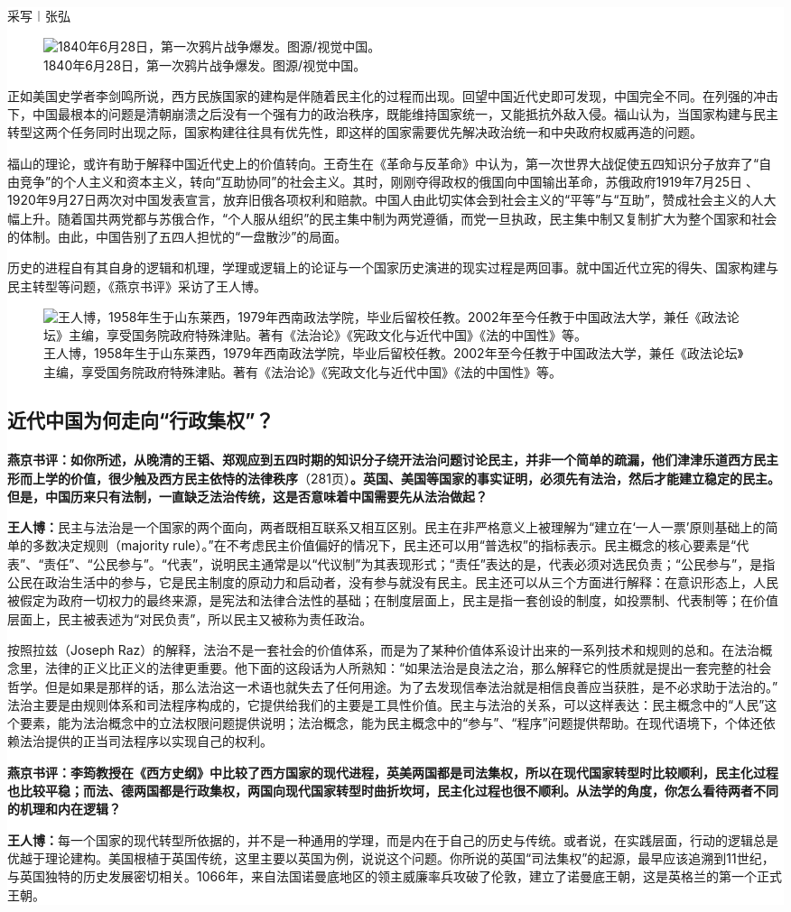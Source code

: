 <p>采写︱张弘</p><figure class="image-box dls-image-block dls-media-image"><img src="https://img.allhistory.com/now/2021-06-10/60c187249c232e01c17d19f6+L.jpg" data-id="60c187282114416715c3d2d9" alt="1840年6月28日，第一次鸦片战争爆发。图源/视觉中国。" ; referrerpolicy="no-referrer"><figcaption class="dls-image-capture">1840年6月28日，第一次鸦片战争爆发。图源/视觉中国。</figcaption></figure><p>正如美国史学者李剑鸣所说，西方民族国家的建构是伴随着民主化的过程而出现。回望中国近代史即可发现，中国完全不同。在列强的冲击下，中国最根本的问题是清朝崩溃之后没有一个强有力的政治秩序，既能维持国家统一，又能抵抗外敌入侵。福山认为，当国家构建与民主转型这两个任务同时出现之际，国家构建往往具有优先性，即这样的国家需要优先解决政治统一和中央政府权威再造的问题。</p><p>福山的理论，或许有助于解释中国近代史上的价值转向。王奇生在《革命与反革命》中认为，第一次世界大战促使五四知识分子放弃了“自由竞争”的个人主义和资本主义，转向“互助协同”的社会主义。其时，刚刚夺得政权的俄国向中国输出革命，苏俄政府1919年7月25日 、1920年9月27日两次对中国发表宣言，放弃旧俄各项权利和赔款。中国人由此切实体会到社会主义的“平等”与“互助”，赞成社会主义的人大幅上升。随着国共两党都与苏俄合作，“个人服从组织”的民主集中制为两党遵循，而党一旦执政，民主集中制又复制扩大为整个国家和社会的体制。由此，中国告别了五四人担忧的“一盘散沙”的局面。</p><p>历史的进程自有其自身的逻辑和机理，学理或逻辑上的论证与一个国家历史演进的现实过程是两回事。就中国近代立宪的得失、国家构建与民主转型等问题，《燕京书评》采访了王人博。</p><figure class="image-box dls-image-block dls-media-image"><img src="https://img.allhistory.com/now/2021-06-10/60c1875a9c232e01c17d19f7+L.jpg" data-id="60c187602114416715c3d2db" alt="王人博，1958年生于山东莱西，1979年西南政法学院，毕业后留校任教。2002年至今任教于中国政法大学，兼任《政法论坛》主编，享受国务院政府特殊津贴。著有《法治论》《宪政文化与近代中国》《法的中国性》等。" ; referrerpolicy="no-referrer"><figcaption class="dls-image-capture">王人博，1958年生于山东莱西，1979年西南政法学院，毕业后留校任教。2002年至今任教于中国政法大学，兼任《政法论坛》主编，享受国务院政府特殊津贴。著有《法治论》《宪政文化与近代中国》《法的中国性》等。</figcaption></figure><h2><strong>近代中国为何走向“行政集权”？</strong></h2><p><strong>燕京书评：如你所述，从晚清的王韬、郑观应到五四时期的知识分子绕开法治问题讨论民主，并非一个简单的疏漏，他们津津乐道西方民主形而上学的价值，很少触及西方民主依恃的法律秩序</strong>（281页）<strong>。英国、美国等国家的事实证明，必须先有法治，然后才能建立稳定的民主。但是，中国历来只有法制，一直缺乏法治传统，这是否意味着中国需要先从法治做起？</strong></p><p><strong>王人博：</strong>民主与法治是一个国家的两个面向，两者既相互联系又相互区别。民主在非严格意义上被理解为“建立在‘一人一票’原则基础上的简单的多数决定规则（majority rule）。”在不考虑民主价值偏好的情况下，民主还可以用“普选权”的指标表示。民主概念的核心要素是“代表”、“责任”、“公民参与”。“代表”，说明民主通常是以“代议制”为其表现形式；“责任”表达的是，代表必须对选民负责；“公民参与”，是指公民在政治生活中的参与，它是民主制度的原动力和启动者，没有参与就没有民主。民主还可以从三个方面进行解释：在意识形态上，人民被假定为政府一切权力的最终来源，是宪法和法律合法性的基础；在制度层面上，民主是指一套创设的制度，如投票制、代表制等；在价值层面上，民主被表述为“对民负责”，所以民主又被称为责任政治。</p><p>按照拉兹（Joseph Raz）的解释，法治不是一套社会的价值体系，而是为了某种价值体系设计出来的一系列技术和规则的总和。在法治概念里，法律的正义比正义的法律更重要。他下面的这段话为人所熟知：“如果法治是良法之治，那么解释它的性质就是提出一套完整的社会哲学。但是如果是那样的话，那么法治这一术语也就失去了任何用途。为了去发现信奉法治就是相信良善应当获胜，是不必求助于法治的。” 法治主要是由规则体系和司法程序构成的，它提供给我们的主要是工具性价值。民主与法治的关系，可以这样表达：民主概念中的“人民”这个要素，能为法治概念中的立法权限问题提供说明；法治概念，能为民主概念中的“参与”、“程序”问题提供帮助。在现代语境下，个体还依赖法治提供的正当司法程序以实现自己的权利。</p><p><strong>燕京书评：李筠教授在《西方史纲》中比较了西方国家的现代进程，英美两国都是司法集权，所以在现代国家转型时比较顺利，民主化过程也比较平稳；而法、德两国都是行政集权，两国向现代国家转型时曲折坎坷，民主化过程也很不顺利。从法学的角度，你怎么看待两者不同的机理和内在逻辑？</strong></p><p><strong>王人博：</strong>每一个国家的现代转型所依据的，并不是一种通用的学理，而是内在于自己的历史与传统。或者说，在实践层面，行动的逻辑总是优越于理论建构。美国根植于英国传统，这里主要以英国为例，说说这个问题。你所说的英国“司法集权”的起源，最早应该追溯到11世纪，与英国独特的历史发展密切相关。1066年，来自法国诺曼底地区的领主威廉率兵攻破了伦敦，建立了诺曼底王朝，这是英格兰的第一个正式王朝。